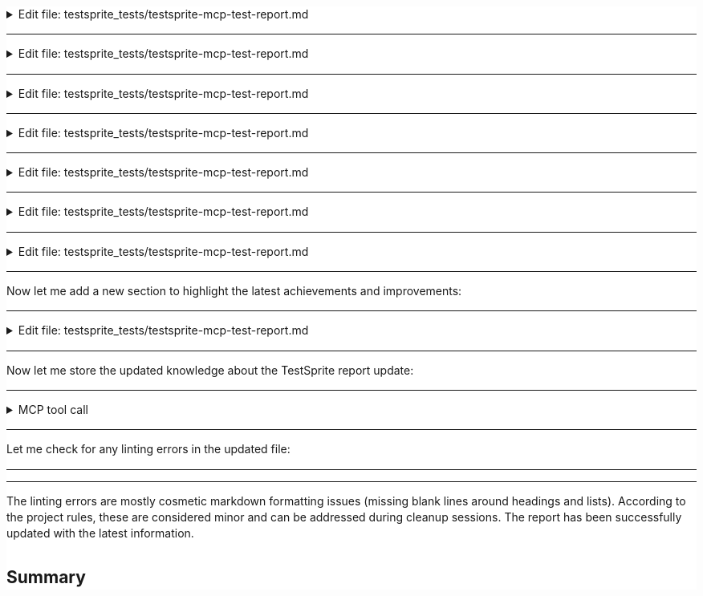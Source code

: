 
<details><summary>Edit file: testsprite_tests/testsprite-mcp-test-report.md</summary></details>

---

<details><summary>Edit file: testsprite_tests/testsprite-mcp-test-report.md</summary></details>

---

<details><summary>Edit file: testsprite_tests/testsprite-mcp-test-report.md</summary></details>

---

<details><summary>Edit file: testsprite_tests/testsprite-mcp-test-report.md</summary></details>

---

<details><summary>Edit file: testsprite_tests/testsprite-mcp-test-report.md</summary></details>

---

<details><summary>Edit file: testsprite_tests/testsprite-mcp-test-report.md</summary></details>

---

<details><summary>Edit file: testsprite_tests/testsprite-mcp-test-report.md</summary></details>

---

Now let me add a new section to highlight the latest achievements and improvements:


---

<details><summary>Edit file: testsprite_tests/testsprite-mcp-test-report.md</summary></details>

---

Now let me store the updated knowledge about the TestSprite report update:


---

<details><summary>MCP tool call</summary></details>

---

Let me check for any linting errors in the updated file:


---



---

The linting errors are mostly cosmetic markdown formatting issues (missing blank lines around headings and lists). According to the project rules, these are considered minor and can be addressed during cleanup sessions. The report has been successfully updated with the latest information.

## Summary
